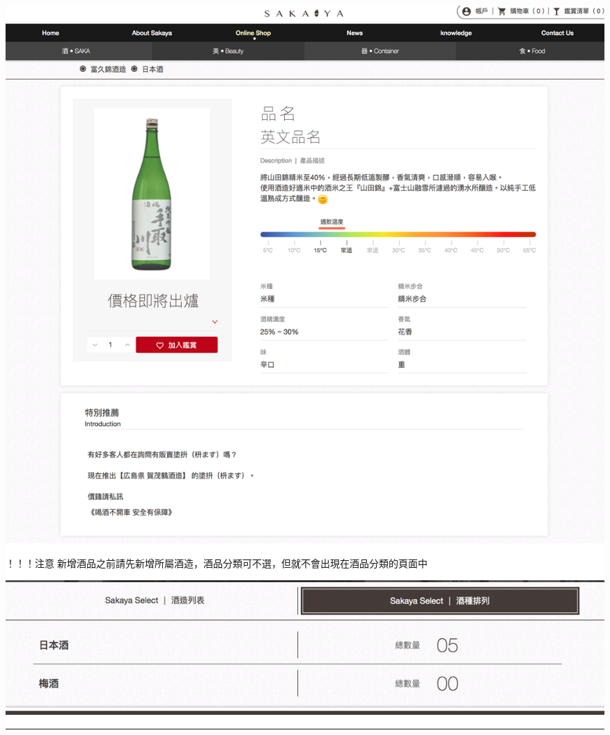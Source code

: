 <img src='.\images\022.png' width="100%">

！！！注意 新增酒品之前請先新增所屬酒造，酒品分類可不選，但就不會出現在酒品分類的頁面中

<img src='.\images\023.png' width="100%">

---